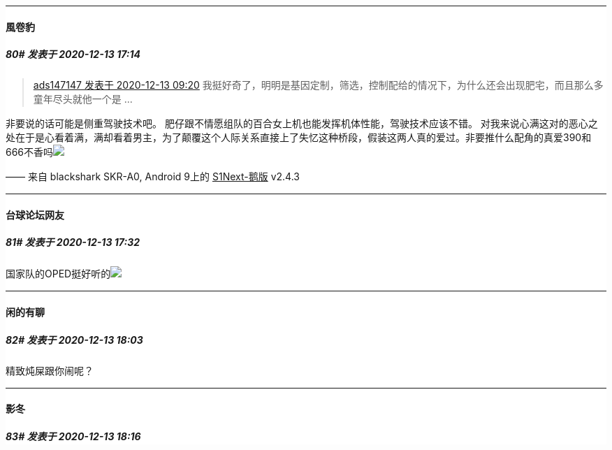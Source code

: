 





*****

####  風卷豹  
##### 80#       发表于 2020-12-13 17:14



<blockquote><a href="httphttps://bbs.saraba1st.com/2b/forum.php?mod=redirect&amp;goto=findpost&amp;pid=49703553&amp;ptid=1977271" target="_blank">ads147147 发表于 2020-12-13 09:20</a>
我挺好奇了，明明是基因定制，筛选，控制配给的情况下，为什么还会出现肥宅，而且那么多童年尽头就他一个是 ...</blockquote>
非要说的话可能是侧重驾驶技术吧。
肥仔跟不情愿组队的百合女上机也能发挥机体性能，驾驶技术应该不错。
对我来说心满这对的恶心之处在于是心看着满，满却看着男主，为了颠覆这个人际关系直接上了失忆这种桥段，假装这两人真的爱过。非要推什么配角的真爱390和666不香吗<img src="https://static.saraba1st.com/image/smiley/face2017/002.png" referrerpolicy="no-referrer">

—— 来自 blackshark SKR-A0, Android 9上的 [S1Next-鹅版](https://github.com/ykrank/S1-Next/releases) v2.4.3







*****

####  台球论坛网友  
##### 81#       发表于 2020-12-13 17:32




国家队的OPED挺好听的<img src="https://static.saraba1st.com/image/smiley/face2017/049.png" referrerpolicy="no-referrer">







*****

####  闲的有聊  
##### 82#       发表于 2020-12-13 18:03




精致炖屎跟你闹呢？







*****

####  影冬  
##### 83#       发表于 2020-12-13 18:16


